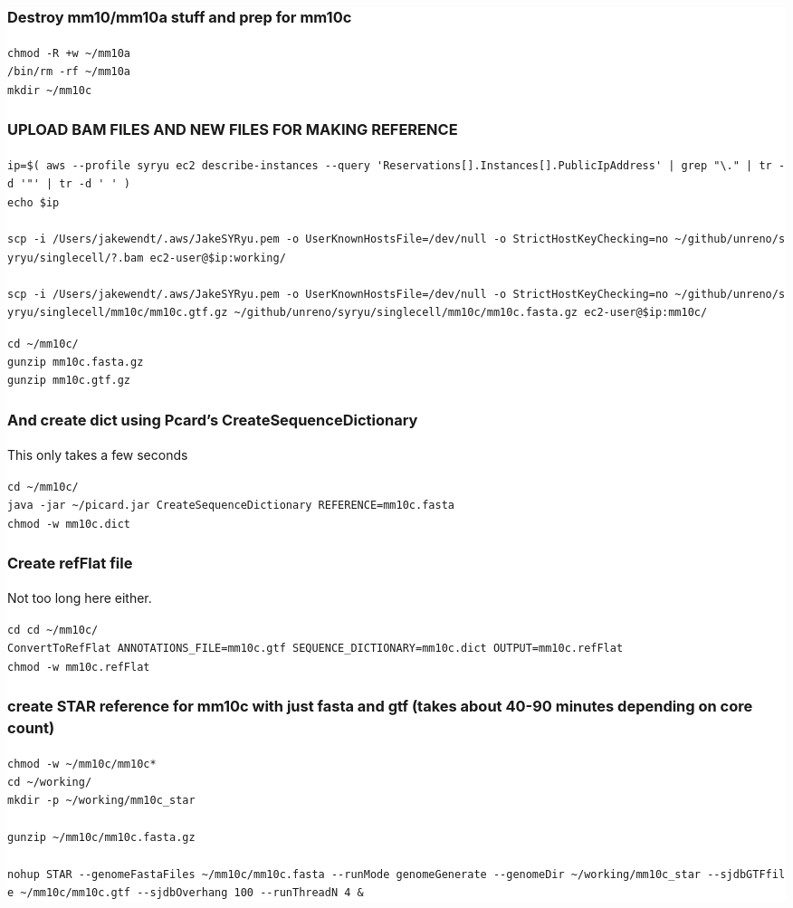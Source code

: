 ###	Destroy mm10/mm10a stuff and prep for mm10c

```
chmod -R +w ~/mm10a
/bin/rm -rf ~/mm10a
mkdir ~/mm10c
```

###	UPLOAD BAM FILES AND NEW FILES FOR MAKING REFERENCE

```
ip=$( aws --profile syryu ec2 describe-instances --query 'Reservations[].Instances[].PublicIpAddress' | grep "\." | tr -d '"' | tr -d ' ' )
echo $ip

scp -i /Users/jakewendt/.aws/JakeSYRyu.pem -o UserKnownHostsFile=/dev/null -o StrictHostKeyChecking=no ~/github/unreno/syryu/singlecell/?.bam ec2-user@$ip:working/

scp -i /Users/jakewendt/.aws/JakeSYRyu.pem -o UserKnownHostsFile=/dev/null -o StrictHostKeyChecking=no ~/github/unreno/syryu/singlecell/mm10c/mm10c.gtf.gz ~/github/unreno/syryu/singlecell/mm10c/mm10c.fasta.gz ec2-user@$ip:mm10c/
```


```
cd ~/mm10c/
gunzip mm10c.fasta.gz
gunzip mm10c.gtf.gz
```


###	And create dict using Pcard’s CreateSequenceDictionary

This only takes a few seconds

```
cd ~/mm10c/
java -jar ~/picard.jar CreateSequenceDictionary REFERENCE=mm10c.fasta
chmod -w mm10c.dict
```

###	Create refFlat file

Not too long here either.

```
cd cd ~/mm10c/
ConvertToRefFlat ANNOTATIONS_FILE=mm10c.gtf SEQUENCE_DICTIONARY=mm10c.dict OUTPUT=mm10c.refFlat
chmod -w mm10c.refFlat
```


###	create STAR reference for mm10c with just fasta and gtf (takes about 40-90 minutes depending on core count)


```
chmod -w ~/mm10c/mm10c*
cd ~/working/
mkdir -p ~/working/mm10c_star

gunzip ~/mm10c/mm10c.fasta.gz

nohup STAR --genomeFastaFiles ~/mm10c/mm10c.fasta --runMode genomeGenerate --genomeDir ~/working/mm10c_star --sjdbGTFfile ~/mm10c/mm10c.gtf --sjdbOverhang 100 --runThreadN 4 &
```
